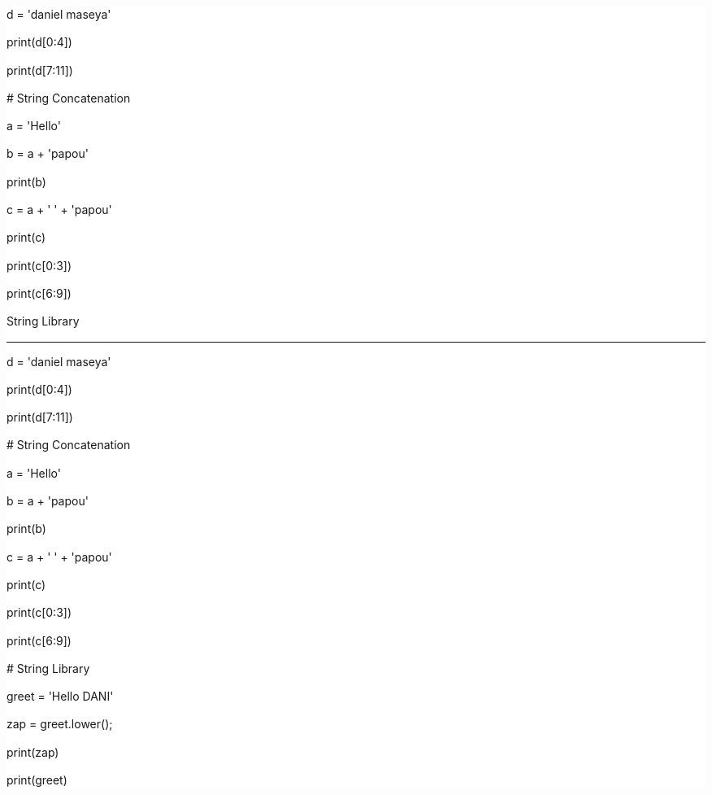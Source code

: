 d = 'daniel maseya'

print(d\[0:4])

print(d\[7:11])



\# String Concatenation

a = 'Hello'

b = a + 'papou'

print(b)

c = a + ' ' + 'papou'

print(c)

print(c\[0:3])

print(c\[6:9])



String Library

--------------



d = 'daniel maseya'

print(d\[0:4])

print(d\[7:11])



\# String Concatenation

a = 'Hello'

b = a + 'papou'

print(b)

c = a + ' ' + 'papou'

print(c)

print(c\[0:3])

print(c\[6:9])





\# String Library

greet = 'Hello DANI'

zap = greet.lower();

print(zap)

print(greet)
